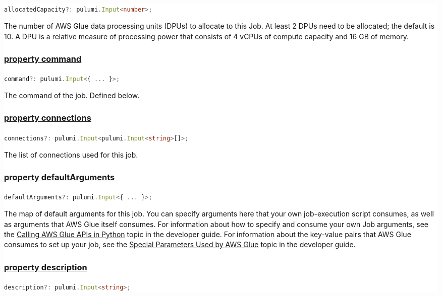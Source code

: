 ```typescript
allocatedCapacity?: pulumi.Input<number>;
```


The number of AWS Glue data processing units (DPUs) to allocate to this Job. At least 2 DPUs need to be allocated; the default is 10. A DPU is a relative measure of processing power that consists of 4 vCPUs of compute capacity and 16 GB of memory.

<h3 class="pdoc-member-header">
<a class="pdoc-child-name" href="https://github.com/pulumi/pulumi-aws/blob/master/sdk/nodejs/glue/job.ts#L126">property command</a>
</h3>

```typescript
command?: pulumi.Input<{ ... }>;
```


The command of the job. Defined below.

<h3 class="pdoc-member-header">
<a class="pdoc-child-name" href="https://github.com/pulumi/pulumi-aws/blob/master/sdk/nodejs/glue/job.ts#L130">property connections</a>
</h3>

```typescript
connections?: pulumi.Input<pulumi.Input<string>[]>;
```


The list of connections used for this job.

<h3 class="pdoc-member-header">
<a class="pdoc-child-name" href="https://github.com/pulumi/pulumi-aws/blob/master/sdk/nodejs/glue/job.ts#L134">property defaultArguments</a>
</h3>

```typescript
defaultArguments?: pulumi.Input<{ ... }>;
```


The map of default arguments for this job. You can specify arguments here that your own job-execution script consumes, as well as arguments that AWS Glue itself consumes. For information about how to specify and consume your own Job arguments, see the [Calling AWS Glue APIs in Python](http://docs.aws.amazon.com/glue/latest/dg/aws-glue-programming-python-calling.html) topic in the developer guide. For information about the key-value pairs that AWS Glue consumes to set up your job, see the [Special Parameters Used by AWS Glue](http://docs.aws.amazon.com/glue/latest/dg/aws-glue-programming-python-glue-arguments.html) topic in the developer guide.

<h3 class="pdoc-member-header">
<a class="pdoc-child-name" href="https://github.com/pulumi/pulumi-aws/blob/master/sdk/nodejs/glue/job.ts#L138">property description</a>
</h3>

```typescript
description?: pulumi.Input<string>;
```

